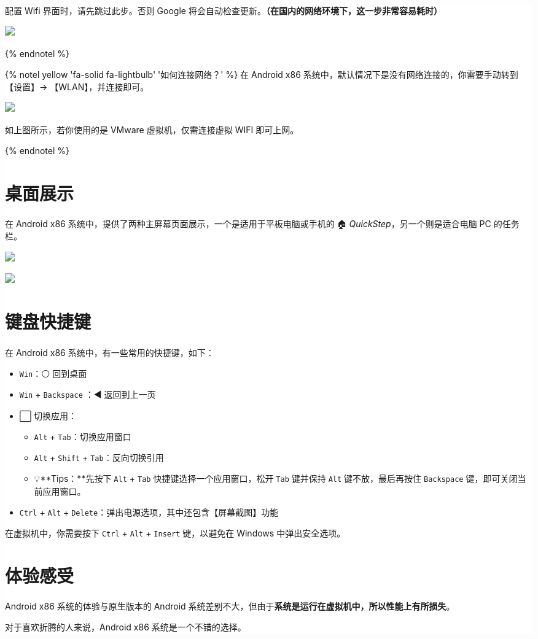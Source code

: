 配置 Wifi 界面时，请先跳过此步。否则 Google 将会自动检查更新。**（在国内的网络环境下，这一步非常容易耗时）**

![](/images/2024/0614/16.jpg)

{% endnotel %}

{% notel yellow 'fa-solid fa-lightbulb' '如何连接网络？' %}
在 Android x86 系统中，默认情况下是没有网络连接的，你需要手动转到【设置】→ 【WLAN】，并连接即可。

![](/images/2024/0614/17.jpg)

如上图所示，若你使用的是 VMware 虚拟机，仅需连接虚拟 WIFI 即可上网。

{% endnotel %}

# 桌面展示

在 Android x86 系统中，提供了两种主屏幕页面展示，一个是适用于平板电脑或手机的 🏠 <i>QuickStep</i>，另一个则是适合电脑 PC 的任务栏。

![](/images/2024/0614/18.jpg)

![](/images/2024/0614/19.jpg)

# 键盘快捷键

在 Android x86 系统中，有一些常用的快捷键，如下：

- <i class="fa-brands fa-windows"></i> `Win`：⚪ 回到桌面

- <i class="fa-brands fa-windows"></i> `Win` + `Backspace` ：◀ 返回到上一页

- ⬜ 切换应用：

    - `Alt` + `Tab`：切换应用窗口

    - `Alt` + `Shift` + `Tab`：反向切换引用

    - 💡**Tips：**先按下 `Alt` + `Tab` 快捷键选择一个应用窗口，松开 `Tab` 键并保持 `Alt` 键不放，最后再按住 `Backspace` 键，即可关闭当前应用窗口。

- `Ctrl` + `Alt` + `Delete`：弹出电源选项，其中还包含【屏幕截图】功能
    
在虚拟机中，你需要按下 `Ctrl` + `Alt` + `Insert` 键，以避免在 Windows 中弹出安全选项。

# 体验感受

Android x86 系统的体验与原生版本的 Android 系统差别不大，但由于**系统是运行在虚拟机中，所以性能上有所损失**。

对于喜欢折腾的人来说，Android x86 系统是一个不错的选择。

